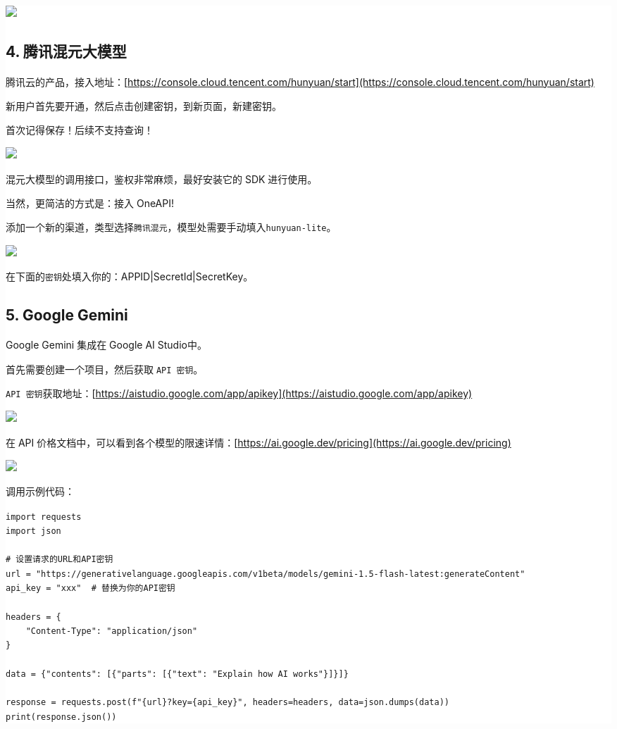 ![](https://img-blog.csdnimg.cn/img_convert/8dc24fcec29bd1eb7df591917f69cb27.png)


## 4. 腾讯混元大模型

腾讯云的产品，接入地址：[https://console.cloud.tencent.com/hunyuan/start](https://console.cloud.tencent.com/hunyuan/start)

新用户首先要开通，然后点击创建密钥，到新页面，新建密钥。

首次记得保存！后续不支持查询！

![](https://img-blog.csdnimg.cn/img_convert/97c3dd64c73014a2e52686ce7d79c068.png)

混元大模型的调用接口，鉴权非常麻烦，最好安装它的 SDK 进行使用。

当然，更简洁的方式是：接入 OneAPI!

添加一个新的渠道，类型选择`腾讯混元`，模型处需要手动填入`hunyuan-lite`。

![](https://img-blog.csdnimg.cn/img_convert/6ed0a66fc4f0e682b50b00ecfdfc623b.png)

在下面的`密钥`处填入你的：APPID|SecretId|SecretKey。


## 5. Google Gemini

Google Gemini 集成在 Google AI Studio中。

首先需要创建一个项目，然后获取 `API 密钥`。

`API 密钥`获取地址：[https://aistudio.google.com/app/apikey](https://aistudio.google.com/app/apikey)

![](https://img-blog.csdnimg.cn/img_convert/9ffb4e56977ce534f197ac32818cd5d8.png)


在 API 价格文档中，可以看到各个模型的限速详情：[https://ai.google.dev/pricing](https://ai.google.dev/pricing)


![](https://img-blog.csdnimg.cn/img_convert/176cf6ab05465e6f4ff562785226f2e2.png)

调用示例代码：
```
import requests
import json

# 设置请求的URL和API密钥
url = "https://generativelanguage.googleapis.com/v1beta/models/gemini-1.5-flash-latest:generateContent"
api_key = "xxx"  # 替换为你的API密钥

headers = {
    "Content-Type": "application/json"
}

data = {"contents": [{"parts": [{"text": "Explain how AI works"}]}]}

response = requests.post(f"{url}?key={api_key}", headers=headers, data=json.dumps(data))
print(response.json())
```
